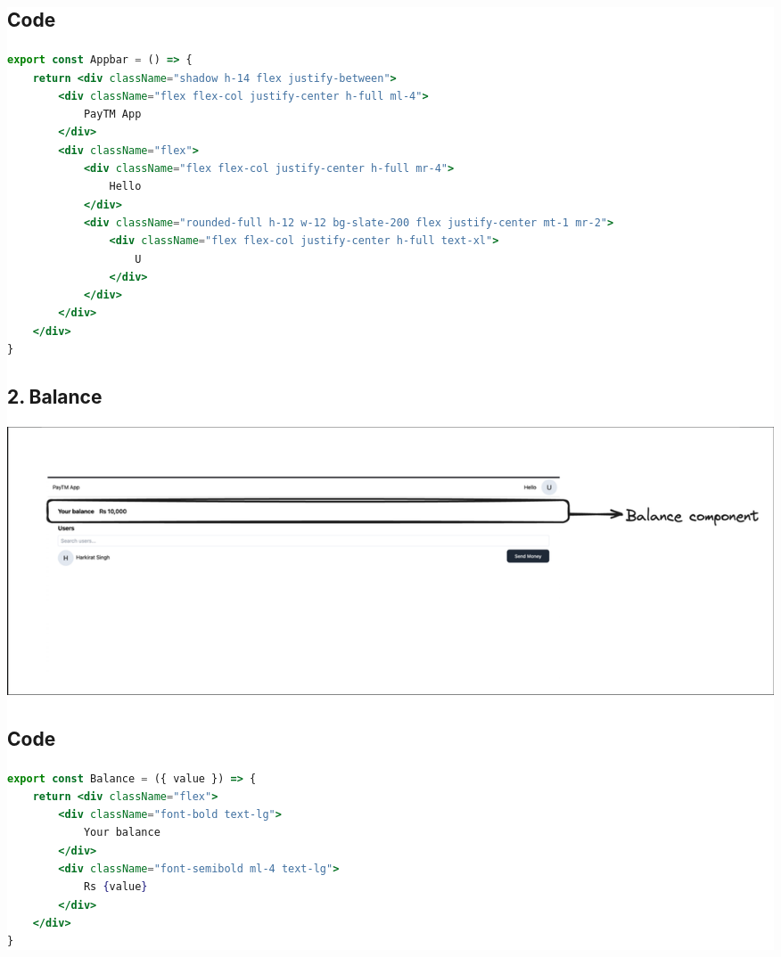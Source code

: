 ## Code

```jsx
export const Appbar = () => {
    return <div className="shadow h-14 flex justify-between">
        <div className="flex flex-col justify-center h-full ml-4">
            PayTM App
        </div>
        <div className="flex">
            <div className="flex flex-col justify-center h-full mr-4">
                Hello
            </div>
            <div className="rounded-full h-12 w-12 bg-slate-200 flex justify-center mt-1 mr-2">
                <div className="flex flex-col justify-center h-full text-xl">
                    U
                </div>
            </div>
        </div>
    </div>
}
```

## **2. Balance**

![Untitled](Week%208%204%2064c364ca15ed41dd9b0dc24d92b018e5/Untitled%2011.png)

## Code

```jsx
export const Balance = ({ value }) => {
    return <div className="flex">
        <div className="font-bold text-lg">
            Your balance
        </div>
        <div className="font-semibold ml-4 text-lg">
            Rs {value}
        </div>
    </div>
}
```
